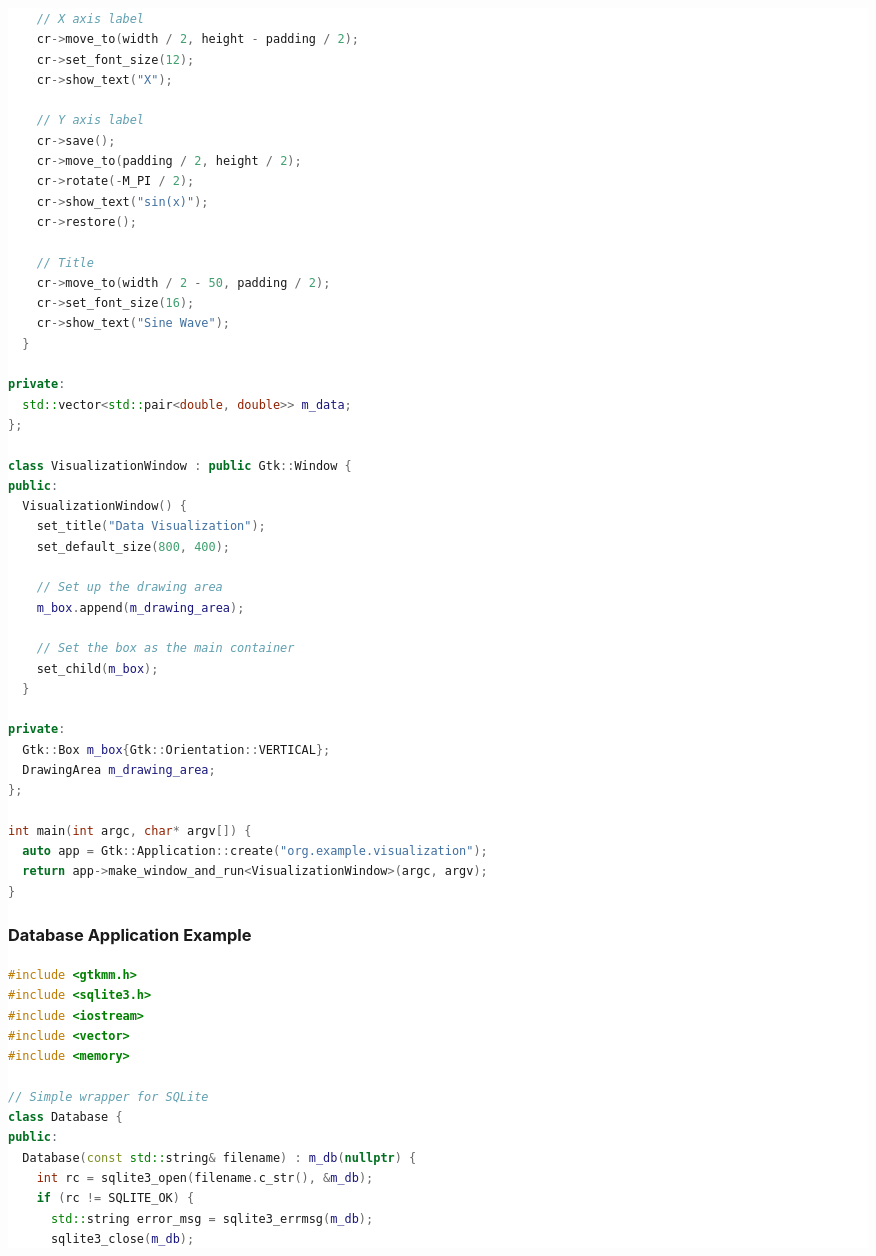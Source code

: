 ```cpp
    // X axis label
    cr->move_to(width / 2, height - padding / 2);
    cr->set_font_size(12);
    cr->show_text("X");
    
    // Y axis label
    cr->save();
    cr->move_to(padding / 2, height / 2);
    cr->rotate(-M_PI / 2);
    cr->show_text("sin(x)");
    cr->restore();
    
    // Title
    cr->move_to(width / 2 - 50, padding / 2);
    cr->set_font_size(16);
    cr->show_text("Sine Wave");
  }
  
private:
  std::vector<std::pair<double, double>> m_data;
};

class VisualizationWindow : public Gtk::Window {
public:
  VisualizationWindow() {
    set_title("Data Visualization");
    set_default_size(800, 400);
    
    // Set up the drawing area
    m_box.append(m_drawing_area);
    
    // Set the box as the main container
    set_child(m_box);
  }
  
private:
  Gtk::Box m_box{Gtk::Orientation::VERTICAL};
  DrawingArea m_drawing_area;
};

int main(int argc, char* argv[]) {
  auto app = Gtk::Application::create("org.example.visualization");
  return app->make_window_and_run<VisualizationWindow>(argc, argv);
}
```

### Database Application Example

```cpp
#include <gtkmm.h>
#include <sqlite3.h>
#include <iostream>
#include <vector>
#include <memory>

// Simple wrapper for SQLite
class Database {
public:
  Database(const std::string& filename) : m_db(nullptr) {
    int rc = sqlite3_open(filename.c_str(), &m_db);
    if (rc != SQLITE_OK) {
      std::string error_msg = sqlite3_errmsg(m_db);
      sqlite3_close(m_db);
```
